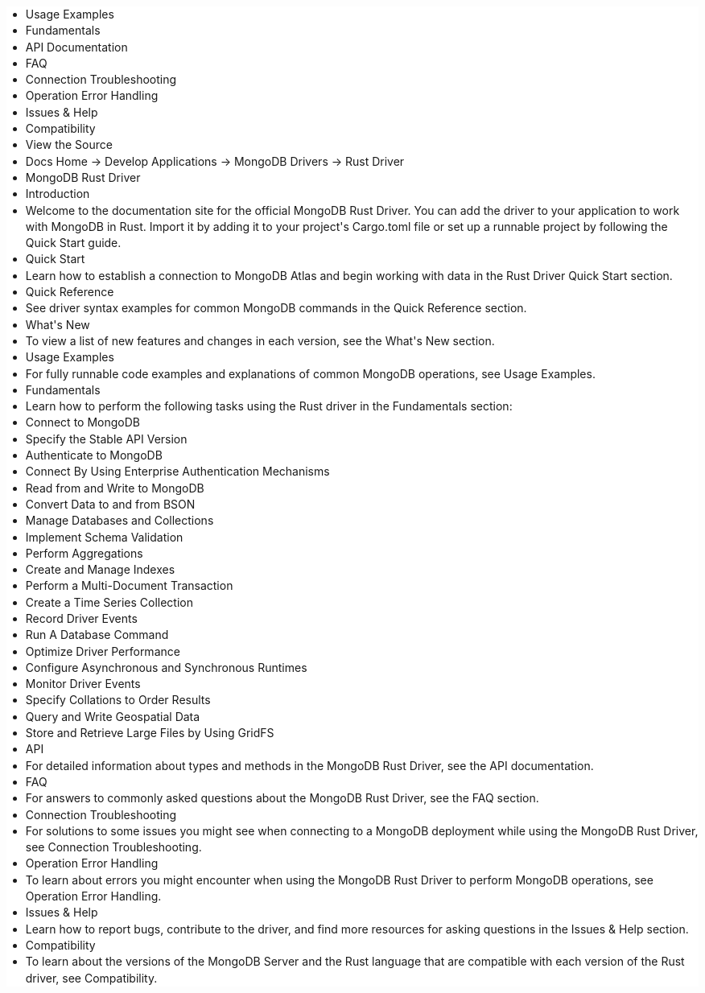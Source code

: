 - Usage Examples
- Fundamentals
- API Documentation
- FAQ
- Connection Troubleshooting
- Operation Error Handling
- Issues & Help
- Compatibility
- View the Source
- Docs Home → Develop Applications → MongoDB Drivers → Rust Driver
- MongoDB Rust Driver
- Introduction
- Welcome to the documentation site for the official MongoDB Rust Driver. You can add the driver to your application to work with MongoDB in Rust. Import it by adding it to your project's Cargo.toml file or set up a runnable project by following the Quick Start guide.
- Quick Start
- Learn how to establish a connection to MongoDB Atlas and begin working with data in the Rust Driver Quick Start section.
- Quick Reference
- See driver syntax examples for common MongoDB commands in the Quick Reference section.
- What's New
- To view a list of new features and changes in each version, see the What's New section.
- Usage Examples
- For fully runnable code examples and explanations of common MongoDB operations, see Usage Examples.
- Fundamentals
- Learn how to perform the following tasks using the Rust driver in the Fundamentals section:
- Connect to MongoDB
- Specify the Stable API Version
- Authenticate to MongoDB
- Connect By Using Enterprise Authentication Mechanisms
- Read from and Write to MongoDB
- Convert Data to and from BSON
- Manage Databases and Collections
- Implement Schema Validation
- Perform Aggregations
- Create and Manage Indexes
- Perform a Multi-Document Transaction
- Create a Time Series Collection
- Record Driver Events
- Run A Database Command
- Optimize Driver Performance
- Configure Asynchronous and Synchronous Runtimes
- Monitor Driver Events
- Specify Collations to Order Results
- Query and Write Geospatial Data
- Store and Retrieve Large Files by Using GridFS
- API
- For detailed information about types and methods in the MongoDB Rust Driver, see the API documentation.
- FAQ
- For answers to commonly asked questions about the MongoDB Rust Driver, see the FAQ section.
- Connection Troubleshooting
- For solutions to some issues you might see when connecting to a MongoDB deployment while using the MongoDB Rust Driver, see Connection Troubleshooting.
- Operation Error Handling
- To learn about errors you might encounter when using the MongoDB Rust Driver to perform MongoDB operations, see Operation Error Handling.
- Issues & Help
- Learn how to report bugs, contribute to the driver, and find more resources for asking questions in the Issues & Help section.
- Compatibility
- To learn about the versions of the MongoDB Server and the Rust language that are compatible with each version of the Rust driver, see Compatibility.